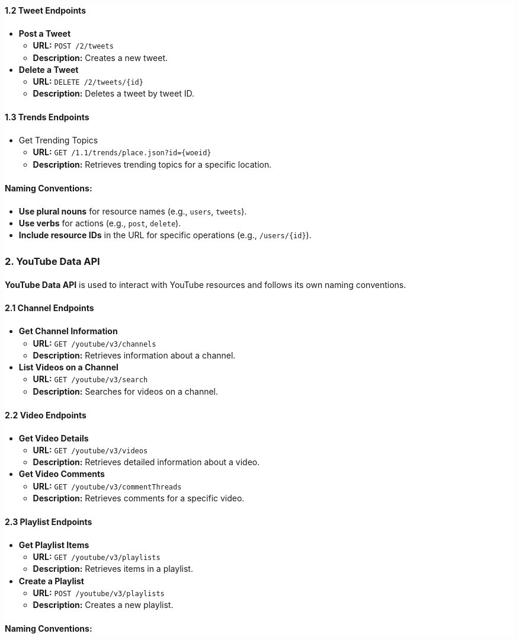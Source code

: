 #### **1.2 Tweet Endpoints**

- **Post a Tweet**
  - **URL:** `POST /2/tweets`
  - **Description:** Creates a new tweet.
- **Delete a Tweet**
  - **URL:** `DELETE /2/tweets/{id}`
  - **Description:** Deletes a tweet by tweet ID.

#### **1.3 Trends Endpoints**

- Get Trending Topics
  - **URL:** `GET /1.1/trends/place.json?id={woeid}`
  - **Description:** Retrieves trending topics for a specific location.

#### **Naming Conventions:**

- **Use plural nouns** for resource names (e.g., `users`, `tweets`).
- **Use verbs** for actions (e.g., `post`, `delete`).
- **Include resource IDs** in the URL for specific operations (e.g., `/users/{id}`).

### 2. YouTube Data API

**YouTube Data API** is used to interact with YouTube resources and follows its own naming conventions.

#### **2.1 Channel Endpoints**

- **Get Channel Information**
  - **URL:** `GET /youtube/v3/channels`
  - **Description:** Retrieves information about a channel.
- **List Videos on a Channel**
  - **URL:** `GET /youtube/v3/search`
  - **Description:** Searches for videos on a channel.

#### **2.2 Video Endpoints**

- **Get Video Details**
  - **URL:** `GET /youtube/v3/videos`
  - **Description:** Retrieves detailed information about a video.
- **Get Video Comments**
  - **URL:** `GET /youtube/v3/commentThreads`
  - **Description:** Retrieves comments for a specific video.

#### **2.3 Playlist Endpoints**

- **Get Playlist Items**
  - **URL:** `GET /youtube/v3/playlists`
  - **Description:** Retrieves items in a playlist.
- **Create a Playlist**
  - **URL:** `POST /youtube/v3/playlists`
  - **Description:** Creates a new playlist.

#### **Naming Conventions:**
